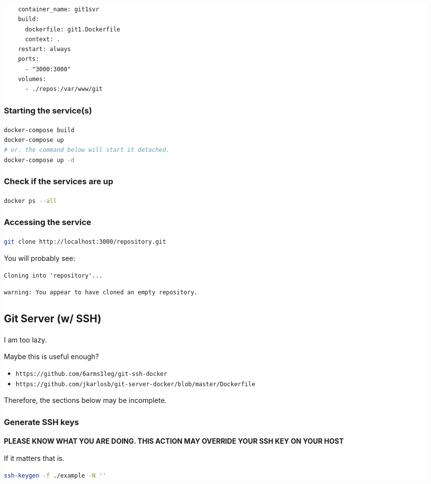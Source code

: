```
    container_name: git1svr
    build:
      dockerfile: git1.Dockerfile
      context: .
    restart: always
    ports:
      - "3000:3000"
    volumes:
      - ./repos:/var/www/git
```

### Starting the service(s)

```bash
docker-compose build
docker-compose up
# or. the command below will start it detached.
docker-compose up -d
```

### Check if the services are up

```bash
docker ps --all
```

### Accessing the service

```bash
git clone http://localhost:3000/repository.git
```

You will probably see:

`Cloning into 'repository'...`

`warning: You appear to have cloned an empty repository.`

## Git Server (w/ SSH)

I am too lazy.

Maybe this is useful enough?
- `https://github.com/6arms1leg/git-ssh-docker`
- `https://github.com/jkarlosb/git-server-docker/blob/master/Dockerfile`

Therefore, the sections below may be incomplete.

### Generate SSH keys

**PLEASE KNOW WHAT YOU ARE DOING. THIS ACTION MAY OVERRIDE YOUR SSH KEY ON YOUR HOST**

If it matters that is.

```bash
ssh-keygen -f ./example -N ''
```
